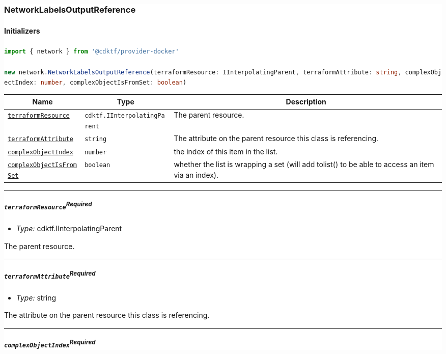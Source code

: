 

### NetworkLabelsOutputReference <a name="NetworkLabelsOutputReference" id="@cdktf/provider-docker.network.NetworkLabelsOutputReference"></a>

#### Initializers <a name="Initializers" id="@cdktf/provider-docker.network.NetworkLabelsOutputReference.Initializer"></a>

```typescript
import { network } from '@cdktf/provider-docker'

new network.NetworkLabelsOutputReference(terraformResource: IInterpolatingParent, terraformAttribute: string, complexObjectIndex: number, complexObjectIsFromSet: boolean)
```

| **Name** | **Type** | **Description** |
| --- | --- | --- |
| <code><a href="#@cdktf/provider-docker.network.NetworkLabelsOutputReference.Initializer.parameter.terraformResource">terraformResource</a></code> | <code>cdktf.IInterpolatingParent</code> | The parent resource. |
| <code><a href="#@cdktf/provider-docker.network.NetworkLabelsOutputReference.Initializer.parameter.terraformAttribute">terraformAttribute</a></code> | <code>string</code> | The attribute on the parent resource this class is referencing. |
| <code><a href="#@cdktf/provider-docker.network.NetworkLabelsOutputReference.Initializer.parameter.complexObjectIndex">complexObjectIndex</a></code> | <code>number</code> | the index of this item in the list. |
| <code><a href="#@cdktf/provider-docker.network.NetworkLabelsOutputReference.Initializer.parameter.complexObjectIsFromSet">complexObjectIsFromSet</a></code> | <code>boolean</code> | whether the list is wrapping a set (will add tolist() to be able to access an item via an index). |

---

##### `terraformResource`<sup>Required</sup> <a name="terraformResource" id="@cdktf/provider-docker.network.NetworkLabelsOutputReference.Initializer.parameter.terraformResource"></a>

- *Type:* cdktf.IInterpolatingParent

The parent resource.

---

##### `terraformAttribute`<sup>Required</sup> <a name="terraformAttribute" id="@cdktf/provider-docker.network.NetworkLabelsOutputReference.Initializer.parameter.terraformAttribute"></a>

- *Type:* string

The attribute on the parent resource this class is referencing.

---

##### `complexObjectIndex`<sup>Required</sup> <a name="complexObjectIndex" id="@cdktf/provider-docker.network.NetworkLabelsOutputReference.Initializer.parameter.complexObjectIndex"></a>
